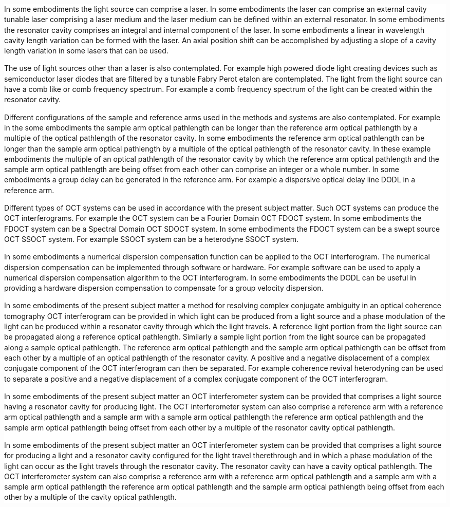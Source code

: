 In some embodiments the light source can comprise a laser. In some embodiments the laser can comprise an external cavity tunable laser comprising a laser medium and the laser medium can be defined within an external resonator. In some embodiments the resonator cavity comprises an integral and internal component of the laser. In some embodiments a linear in wavelength cavity length variation can be formed with the laser. An axial position shift can be accomplished by adjusting a slope of a cavity length variation in some lasers that can be used.

The use of light sources other than a laser is also contemplated. For example high powered diode light creating devices such as semiconductor laser diodes that are filtered by a tunable Fabry Perot etalon are contemplated. The light from the light source can have a comb like or comb frequency spectrum. For example a comb frequency spectrum of the light can be created within the resonator cavity.

Different configurations of the sample and reference arms used in the methods and systems are also contemplated. For example in the some embodiments the sample arm optical pathlength can be longer than the reference arm optical pathlength by a multiple of the optical pathlength of the resonator cavity. In some embodiments the reference arm optical pathlength can be longer than the sample arm optical pathlength by a multiple of the optical pathlength of the resonator cavity. In these example embodiments the multiple of an optical pathlength of the resonator cavity by which the reference arm optical pathlength and the sample arm optical pathlength are being offset from each other can comprise an integer or a whole number. In some embodiments a group delay can be generated in the reference arm. For example a dispersive optical delay line DODL in a reference arm.

Different types of OCT systems can be used in accordance with the present subject matter. Such OCT systems can produce the OCT interferograms. For example the OCT system can be a Fourier Domain OCT FDOCT system. In some embodiments the FDOCT system can be a Spectral Domain OCT SDOCT system. In some embodiments the FDOCT system can be a swept source OCT SSOCT system. For example SSOCT system can be a heterodyne SSOCT system.

In some embodiments a numerical dispersion compensation function can be applied to the OCT interferogram. The numerical dispersion compensation can be implemented through software or hardware. For example software can be used to apply a numerical dispersion compensation algorithm to the OCT interferogram. In some embodiments the DODL can be useful in providing a hardware dispersion compensation to compensate for a group velocity dispersion.

In some embodiments of the present subject matter a method for resolving complex conjugate ambiguity in an optical coherence tomography OCT interferogram can be provided in which light can be produced from a light source and a phase modulation of the light can be produced within a resonator cavity through which the light travels. A reference light portion from the light source can be propagated along a reference optical pathlength. Similarly a sample light portion from the light source can be propagated along a sample optical pathlength. The reference arm optical pathlength and the sample arm optical pathlength can be offset from each other by a multiple of an optical pathlength of the resonator cavity. A positive and a negative displacement of a complex conjugate component of the OCT interferogram can then be separated. For example coherence revival heterodyning can be used to separate a positive and a negative displacement of a complex conjugate component of the OCT interferogram.

In some embodiments of the present subject matter an OCT interferometer system can be provided that comprises a light source having a resonator cavity for producing light. The OCT interferometer system can also comprise a reference arm with a reference arm optical pathlength and a sample arm with a sample arm optical pathlength the reference arm optical pathlength and the sample arm optical pathlength being offset from each other by a multiple of the resonator cavity optical pathlength.

In some embodiments of the present subject matter an OCT interferometer system can be provided that comprises a light source for producing a light and a resonator cavity configured for the light travel therethrough and in which a phase modulation of the light can occur as the light travels through the resonator cavity. The resonator cavity can have a cavity optical pathlength. The OCT interferometer system can also comprise a reference arm with a reference arm optical pathlength and a sample arm with a sample arm optical pathlength the reference arm optical pathlength and the sample arm optical pathlength being offset from each other by a multiple of the cavity optical pathlength.
